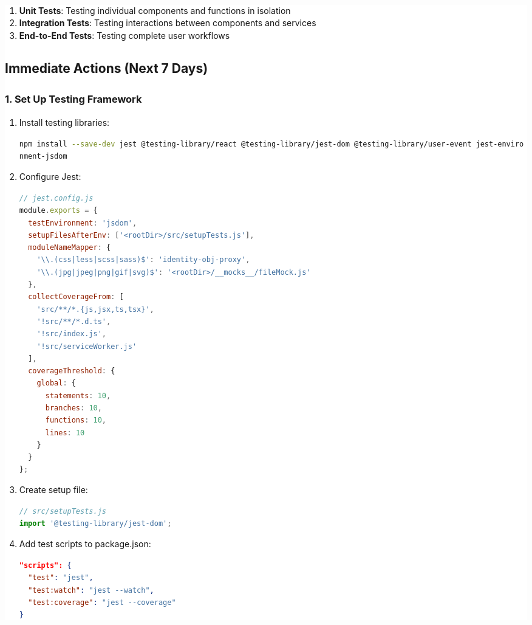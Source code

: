 1. **Unit Tests**: Testing individual components and functions in isolation
2. **Integration Tests**: Testing interactions between components and services
3. **End-to-End Tests**: Testing complete user workflows

## Immediate Actions (Next 7 Days)

### 1. Set Up Testing Framework

1. Install testing libraries:
   ```bash
   npm install --save-dev jest @testing-library/react @testing-library/jest-dom @testing-library/user-event jest-environment-jsdom
   ```

2. Configure Jest:
   ```javascript
   // jest.config.js
   module.exports = {
     testEnvironment: 'jsdom',
     setupFilesAfterEnv: ['<rootDir>/src/setupTests.js'],
     moduleNameMapper: {
       '\\.(css|less|scss|sass)$': 'identity-obj-proxy',
       '\\.(jpg|jpeg|png|gif|svg)$': '<rootDir>/__mocks__/fileMock.js'
     },
     collectCoverageFrom: [
       'src/**/*.{js,jsx,ts,tsx}',
       '!src/**/*.d.ts',
       '!src/index.js',
       '!src/serviceWorker.js'
     ],
     coverageThreshold: {
       global: {
         statements: 10,
         branches: 10,
         functions: 10,
         lines: 10
       }
     }
   };
   ```

3. Create setup file:
   ```javascript
   // src/setupTests.js
   import '@testing-library/jest-dom';
   ```

4. Add test scripts to package.json:
   ```json
   "scripts": {
     "test": "jest",
     "test:watch": "jest --watch",
     "test:coverage": "jest --coverage"
   }
   ```

